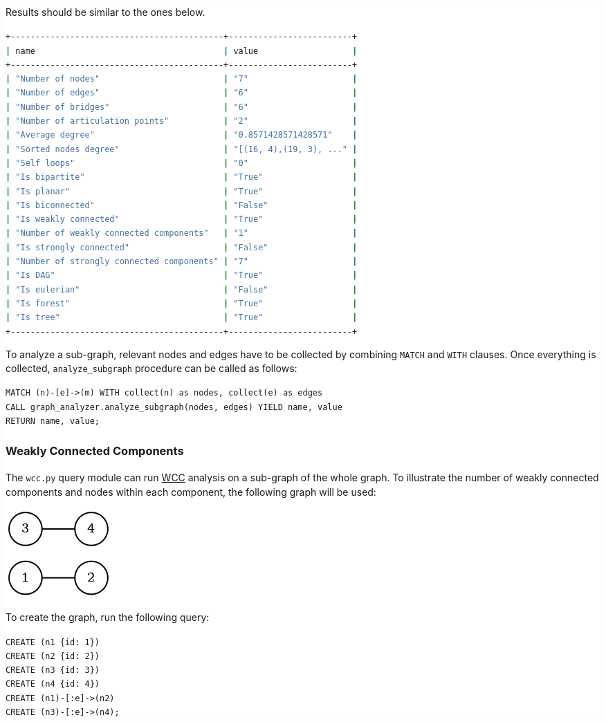 Results should be similar to the ones below.

```bash
+-------------------------------------------+-------------------------+
| name                                      | value                   |
+-------------------------------------------+-------------------------+
| "Number of nodes"                         | "7"                     |
| "Number of edges"                         | "6"                     |
| "Number of bridges"                       | "6"                     |
| "Number of articulation points"           | "2"                     |
| "Average degree"                          | "0.8571428571428571"    |
| "Sorted nodes degree"                     | "[(16, 4),(19, 3), ..." |
| "Self loops"                              | "0"                     |
| "Is bipartite"                            | "True"                  |
| "Is planar"                               | "True"                  |
| "Is biconnected"                          | "False"                 |
| "Is weakly connected"                     | "True"                  |
| "Number of weakly connected components"   | "1"                     |
| "Is strongly connected"                   | "False"                 |
| "Number of strongly connected components" | "7"                     |
| "Is DAG"                                  | "True"                  |
| "Is eulerian"                             | "False"                 |
| "Is forest"                               | "True"                  |
| "Is tree"                                 | "True"                  |
+-------------------------------------------+-------------------------+
```

To analyze a sub-graph, relevant nodes and edges have to be collected by combining `MATCH` and `WITH` clauses. Once everything is collected, `analyze_subgraph` procedure can be called as follows:

```text
MATCH (n)-[e]->(m) WITH collect(n) as nodes, collect(e) as edges
CALL graph_analyzer.analyze_subgraph(nodes, edges) YIELD name, value
RETURN name, value;
```

### Weakly Connected Components

The `wcc.py` query module can run [WCC](https://mathworld.wolfram.com/WeaklyConnectedComponent.html) analysis on a sub-graph of the whole graph. To illustrate the number of weakly connected components and nodes within each component, the following graph will be used:

![](../../../.gitbook/assets/simple_wcc%20%284%29.png)

To create the graph, run the following query:

```text
CREATE (n1 {id: 1})
CREATE (n2 {id: 2})
CREATE (n3 {id: 3})
CREATE (n4 {id: 4})
CREATE (n1)-[:e]->(n2)
CREATE (n3)-[:e]->(n4);
```
